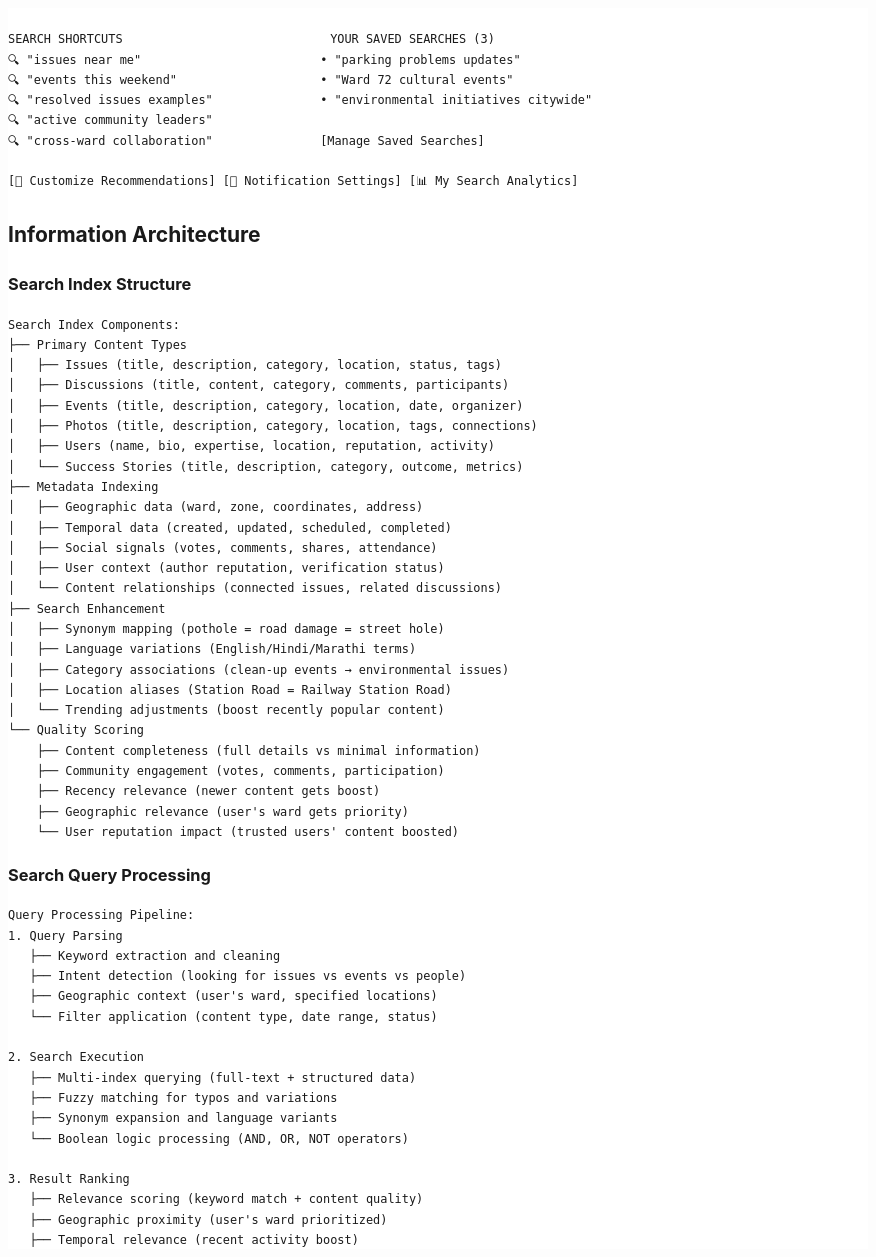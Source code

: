 ```

SEARCH SHORTCUTS                             YOUR SAVED SEARCHES (3)
🔍 "issues near me"                         • "parking problems updates"
🔍 "events this weekend"                    • "Ward 72 cultural events"
🔍 "resolved issues examples"               • "environmental initiatives citywide"
🔍 "active community leaders"
🔍 "cross-ward collaboration"               [Manage Saved Searches]

[🎯 Customize Recommendations] [🔔 Notification Settings] [📊 My Search Analytics]
```

## Information Architecture

### Search Index Structure
```
Search Index Components:
├── Primary Content Types
│   ├── Issues (title, description, category, location, status, tags)
│   ├── Discussions (title, content, category, comments, participants)
│   ├── Events (title, description, category, location, date, organizer)
│   ├── Photos (title, description, category, location, tags, connections)
│   ├── Users (name, bio, expertise, location, reputation, activity)
│   └── Success Stories (title, description, category, outcome, metrics)
├── Metadata Indexing
│   ├── Geographic data (ward, zone, coordinates, address)
│   ├── Temporal data (created, updated, scheduled, completed)
│   ├── Social signals (votes, comments, shares, attendance)
│   ├── User context (author reputation, verification status)
│   └── Content relationships (connected issues, related discussions)
├── Search Enhancement
│   ├── Synonym mapping (pothole = road damage = street hole)
│   ├── Language variations (English/Hindi/Marathi terms)
│   ├── Category associations (clean-up events → environmental issues)
│   ├── Location aliases (Station Road = Railway Station Road)
│   └── Trending adjustments (boost recently popular content)
└── Quality Scoring
    ├── Content completeness (full details vs minimal information)
    ├── Community engagement (votes, comments, participation)
    ├── Recency relevance (newer content gets boost)
    ├── Geographic relevance (user's ward gets priority)
    └── User reputation impact (trusted users' content boosted)
```

### Search Query Processing
```
Query Processing Pipeline:
1. Query Parsing
   ├── Keyword extraction and cleaning
   ├── Intent detection (looking for issues vs events vs people)
   ├── Geographic context (user's ward, specified locations)
   └── Filter application (content type, date range, status)

2. Search Execution
   ├── Multi-index querying (full-text + structured data)
   ├── Fuzzy matching for typos and variations
   ├── Synonym expansion and language variants
   └── Boolean logic processing (AND, OR, NOT operators)

3. Result Ranking
   ├── Relevance scoring (keyword match + content quality)
   ├── Geographic proximity (user's ward prioritized)
   ├── Temporal relevance (recent activity boost)
```